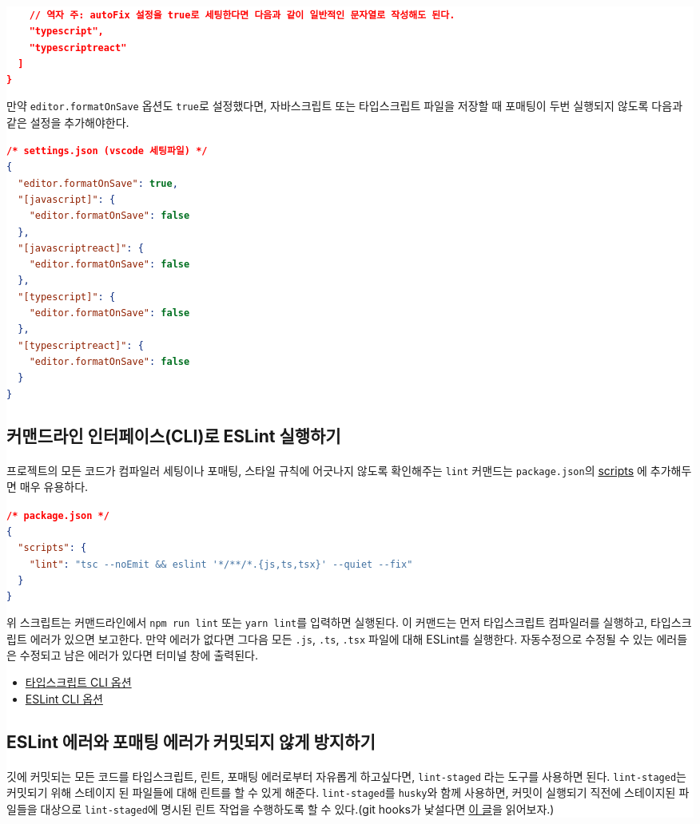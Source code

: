 ```json
    // 역자 주: autoFix 설정을 true로 세팅한다면 다음과 같이 일반적인 문자열로 작성해도 된다.
    "typescript",
    "typescriptreact"
  ]
}
```

만약 `editor.formatOnSave` 옵션도 `true`로 설정했다면, 자바스크립트 또는 타입스크립트 파일을 저장할 때 포매팅이 두번 실행되지 않도록 다음과 같은 설정을 추가해야한다.

```json
/* settings.json (vscode 세팅파일) */
{
  "editor.formatOnSave": true,
  "[javascript]": {
    "editor.formatOnSave": false
  },
  "[javascriptreact]": {
    "editor.formatOnSave": false
  },
  "[typescript]": {
    "editor.formatOnSave": false
  },
  "[typescriptreact]": {
    "editor.formatOnSave": false
  }
}
```

## 커맨드라인 인터페이스(CLI)로 ESLint 실행하기

프로젝트의 모든 코드가 컴파일러 세팅이나 포매팅, 스타일 규칙에 어긋나지 않도록 확인해주는 `lint` 커맨드는 `package.json`의 [scripts](https://docs.npmjs.com/misc/scripts) 에 추가해두면 매우 유용하다.

```json
/* package.json */
{
  "scripts": {
    "lint": "tsc --noEmit && eslint '*/**/*.{js,ts,tsx}' --quiet --fix"
  }
}
```

위 스크립트는 커맨드라인에서 `npm run lint` 또는 `yarn lint`를 입력하면 실행된다. 이 커맨드는 먼저 타입스크립트 컴파일러를 실행하고, 타입스크립트 에러가 있으면 보고한다. 만약 에러가 없다면 그다음 모든 `.js`, `.ts`, `.tsx` 파일에 대해 ESLint를 실행한다. 자동수정으로 수정될 수 있는 에러들은 수정되고 남은 에러가 있다면 터미널 창에 출력된다.

- [타입스크립트 CLI 옵션](https://www.typescriptlang.org/docs/handbook/compiler-options.html)
- [ESLint CLI 옵션](https://eslint.org/docs/user-guide/command-line-interface)

## ESLint 에러와 포매팅 에러가 커밋되지 않게 방지하기

깃에 커밋되는 모든 코드를 타입스크립트, 린트, 포매팅 에러로부터 자유롭게 하고싶다면, `lint-staged` 라는 도구를 사용하면 된다. `lint-staged`는 커밋되기 위해 스테이지 된 파일들에 대해 린트를 할 수 있게 해준다. `lint-staged`를 `husky`와 함께 사용하면, 커밋이 실행되기 직전에 스테이지된 파일들을 대상으로 `lint-staged`에 명시된 린트 작업을 수행하도록 할 수 있다.(git hooks가 낯설다면 [이 글](https://git-scm.com/book/en/v2/Customizing-Git-Git-Hooks)을 읽어보자.)
